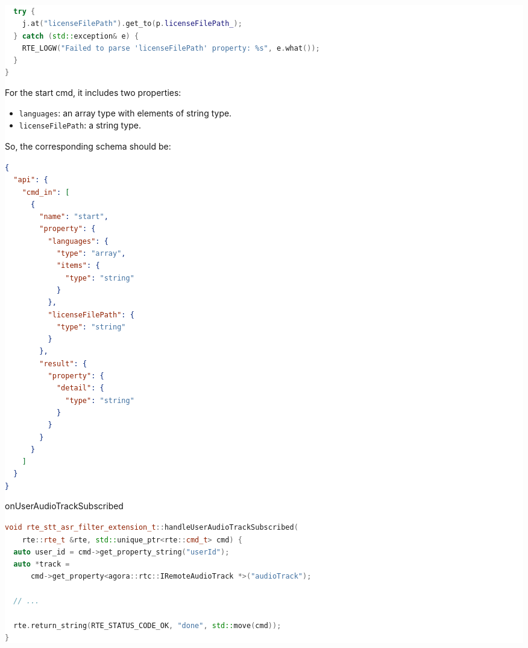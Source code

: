 ```cpp
  try {
    j.at("licenseFilePath").get_to(p.licenseFilePath_);
  } catch (std::exception& e) {
    RTE_LOGW("Failed to parse 'licenseFilePath' property: %s", e.what());
  }
}
```

For the start cmd, it includes two properties:

* `languages`: an array type with elements of string type.
* `licenseFilePath`: a string type.

So, the corresponding schema should be:

```json
{
  "api": {
    "cmd_in": [
      {
        "name": "start",
        "property": {
          "languages": {
            "type": "array",
            "items": {
              "type": "string"
            }
          },
          "licenseFilePath": {
            "type": "string"
          }
        },
        "result": {
          "property": {
            "detail": {
              "type": "string"
            }
          }
        }
      }
    ]
  }
}
```

onUserAudioTrackSubscribed

```cpp
void rte_stt_asr_filter_extension_t::handleUserAudioTrackSubscribed(
    rte::rte_t &rte, std::unique_ptr<rte::cmd_t> cmd) {
  auto user_id = cmd->get_property_string("userId");
  auto *track =
      cmd->get_property<agora::rtc::IRemoteAudioTrack *>("audioTrack");

  // ...

  rte.return_string(RTE_STATUS_CODE_OK, "done", std::move(cmd));
}
```
